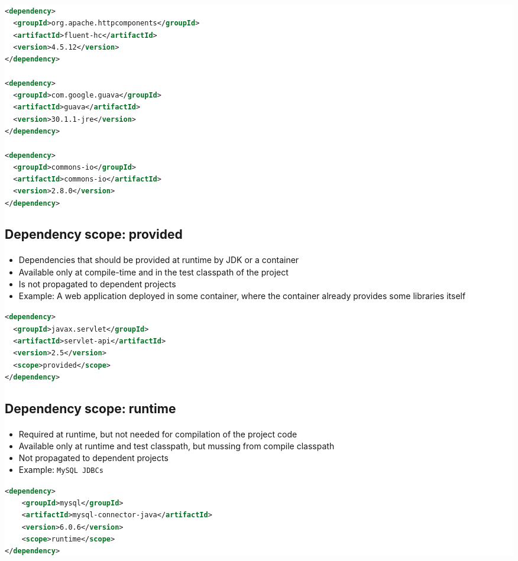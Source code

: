 ```xml
<dependency>
  <groupId>org.apache.httpcomponents</groupId>
  <artifactId>fluent-hc</artifactId>
  <version>4.5.12</version>
</dependency>

<dependency>
  <groupId>com.google.guava</groupId>
  <artifactId>guava</artifactId>
  <version>30.1.1-jre</version>
</dependency>

<dependency>
  <groupId>commons-io</groupId>
  <artifactId>commons-io</artifactId>
  <version>2.8.0</version>
</dependency>
```

## Dependency scope: provided

- Dependencies that should be provided at runtime by JDK or a container
- Available only at compile-time and in the test classpath of the project
- Is not propagated to dependent projects
- Example: A web application deployed in some container, where the container already provides some libraries itself

```xml
<dependency>
  <groupId>javax.servlet</groupId>
  <artifactId>servlet-api</artifactId>
  <version>2.5</version>
  <scope>provided</scope>
</dependency>
```

## Dependency scope: runtime

- Required at runtime, but not needed for compilation of the project code
- Available only at runtime and test classpath, but mussing from compile classpath
- Not propagated to dependent projects
- Example: `MySQL JDBCs`

```xml
<dependency>
    <groupId>mysql</groupId>
    <artifactId>mysql-connector-java</artifactId>
    <version>6.0.6</version>
    <scope>runtime</scope>
</dependency>
```
